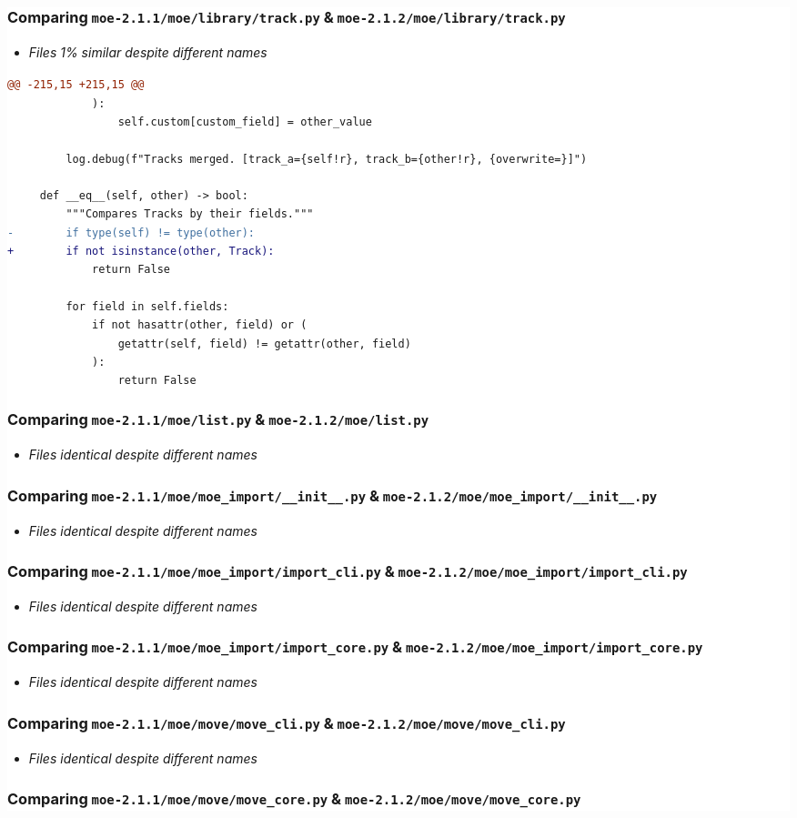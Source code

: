 ### Comparing `moe-2.1.1/moe/library/track.py` & `moe-2.1.2/moe/library/track.py`

 * *Files 1% similar despite different names*

```diff
@@ -215,15 +215,15 @@
             ):
                 self.custom[custom_field] = other_value
 
         log.debug(f"Tracks merged. [track_a={self!r}, track_b={other!r}, {overwrite=}]")
 
     def __eq__(self, other) -> bool:
         """Compares Tracks by their fields."""
-        if type(self) != type(other):
+        if not isinstance(other, Track):
             return False
 
         for field in self.fields:
             if not hasattr(other, field) or (
                 getattr(self, field) != getattr(other, field)
             ):
                 return False
```

### Comparing `moe-2.1.1/moe/list.py` & `moe-2.1.2/moe/list.py`

 * *Files identical despite different names*

### Comparing `moe-2.1.1/moe/moe_import/__init__.py` & `moe-2.1.2/moe/moe_import/__init__.py`

 * *Files identical despite different names*

### Comparing `moe-2.1.1/moe/moe_import/import_cli.py` & `moe-2.1.2/moe/moe_import/import_cli.py`

 * *Files identical despite different names*

### Comparing `moe-2.1.1/moe/moe_import/import_core.py` & `moe-2.1.2/moe/moe_import/import_core.py`

 * *Files identical despite different names*

### Comparing `moe-2.1.1/moe/move/move_cli.py` & `moe-2.1.2/moe/move/move_cli.py`

 * *Files identical despite different names*

### Comparing `moe-2.1.1/moe/move/move_core.py` & `moe-2.1.2/moe/move/move_core.py`
